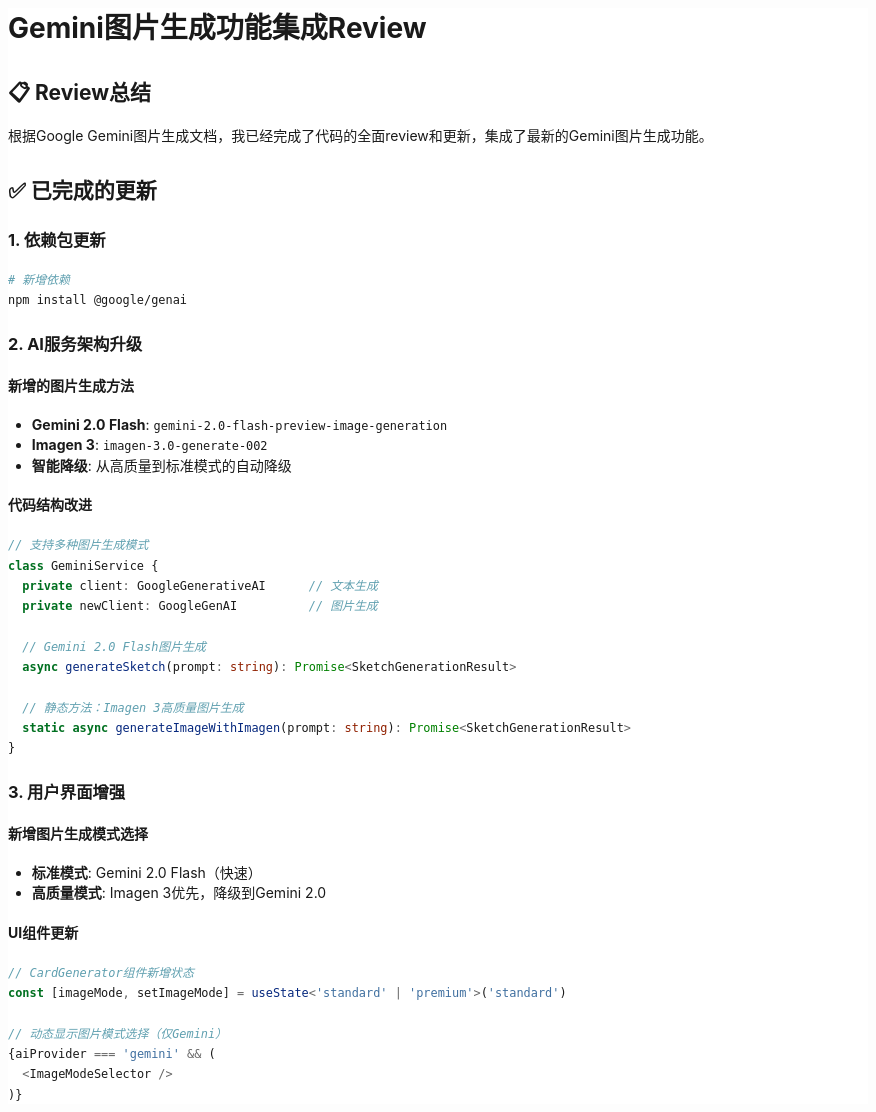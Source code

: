 # Gemini图片生成功能集成Review

## 📋 Review总结

根据Google Gemini图片生成文档，我已经完成了代码的全面review和更新，集成了最新的Gemini图片生成功能。

## ✅ 已完成的更新

### 1. 依赖包更新
```bash
# 新增依赖
npm install @google/genai
```

### 2. AI服务架构升级

#### 新增的图片生成方法
- **Gemini 2.0 Flash**: `gemini-2.0-flash-preview-image-generation`
- **Imagen 3**: `imagen-3.0-generate-002`
- **智能降级**: 从高质量到标准模式的自动降级

#### 代码结构改进
```typescript
// 支持多种图片生成模式
class GeminiService {
  private client: GoogleGenerativeAI      // 文本生成
  private newClient: GoogleGenAI          // 图片生成
  
  // Gemini 2.0 Flash图片生成
  async generateSketch(prompt: string): Promise<SketchGenerationResult>
  
  // 静态方法：Imagen 3高质量图片生成
  static async generateImageWithImagen(prompt: string): Promise<SketchGenerationResult>
}
```

### 3. 用户界面增强

#### 新增图片生成模式选择
- **标准模式**: Gemini 2.0 Flash（快速）
- **高质量模式**: Imagen 3优先，降级到Gemini 2.0

#### UI组件更新
```typescript
// CardGenerator组件新增状态
const [imageMode, setImageMode] = useState<'standard' | 'premium'>('standard')

// 动态显示图片模式选择（仅Gemini）
{aiProvider === 'gemini' && (
  <ImageModeSelector />
)}
```
